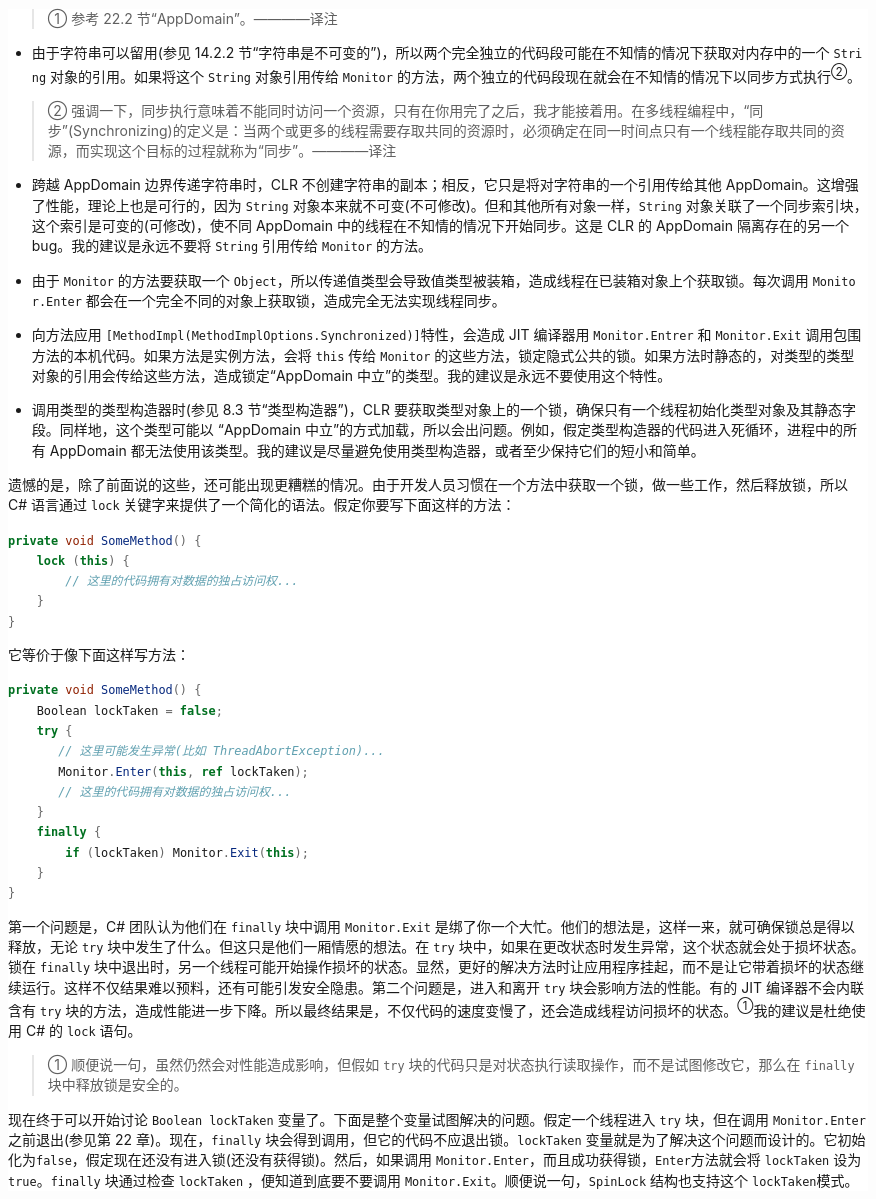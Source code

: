 > ① 参考 22.2 节“AppDomain”。————译注

* 由于字符串可以留用(参见 14.2.2 节“字符串是不可变的”)，所以两个完全独立的代码段可能在不知情的情况下获取对内存中的一个 `String` 对象的引用。如果将这个 `String` 对象引用传给 `Monitor` 的方法，两个独立的代码段现在就会在不知情的情况下以同步方式执行<sup>②</sup>。

> ② 强调一下，同步执行意味着不能同时访问一个资源，只有在你用完了之后，我才能接着用。在多线程编程中，“同步”(Synchronizing)的定义是：当两个或更多的线程需要存取共同的资源时，必须确定在同一时间点只有一个线程能存取共同的资源，而实现这个目标的过程就称为“同步”。————译注

* 跨越 AppDomain 边界传递字符串时，CLR 不创建字符串的副本；相反，它只是将对字符串的一个引用传给其他 AppDomain。这增强了性能，理论上也是可行的，因为 `String` 对象本来就不可变(不可修改)。但和其他所有对象一样，`String` 对象关联了一个同步索引块，这个索引是可变的(可修改)，使不同 AppDomain 中的线程在不知情的情况下开始同步。这是 CLR 的 AppDomain 隔离存在的另一个 bug。我的建议是永远不要将 `String` 引用传给 `Monitor` 的方法。

* 由于 `Monitor` 的方法要获取一个 `Object`，所以传递值类型会导致值类型被装箱，造成线程在已装箱对象上个获取锁。每次调用 `Monitor.Enter` 都会在一个完全不同的对象上获取锁，造成完全无法实现线程同步。

* 向方法应用 `[MethodImpl(MethodImplOptions.Synchronized)]`特性，会造成 JIT 编译器用 `Monitor.Entrer` 和 `Monitor.Exit` 调用包围方法的本机代码。如果方法是实例方法，会将 `this` 传给 `Monitor` 的这些方法，锁定隐式公共的锁。如果方法时静态的，对类型的类型对象的引用会传给这些方法，造成锁定“AppDomain 中立”的类型。我的建议是永远不要使用这个特性。

* 调用类型的类型构造器时(参见 8.3 节“类型构造器”)，CLR 要获取类型对象上的一个锁，确保只有一个线程初始化类型对象及其静态字段。同样地，这个类型可能以 “AppDomain 中立”的方式加载，所以会出问题。例如，假定类型构造器的代码进入死循环，进程中的所有 AppDomain 都无法使用该类型。我的建议是尽量避免使用类型构造器，或者至少保持它们的短小和简单。

遗憾的是，除了前面说的这些，还可能出现更糟糕的情况。由于开发人员习惯在一个方法中获取一个锁，做一些工作，然后释放锁，所以 C# 语言通过 `lock` 关键字来提供了一个简化的语法。假定你要写下面这样的方法：

```C#
private void SomeMethod() {
    lock (this) {
        // 这里的代码拥有对数据的独占访问权...
    }
}
```

它等价于像下面这样写方法：

```C#
private void SomeMethod() {
    Boolean lockTaken = false;
    try {
       // 这里可能发生异常(比如 ThreadAbortException)...
       Monitor.Enter(this, ref lockTaken);
       // 这里的代码拥有对数据的独占访问权... 
    }
    finally {
        if (lockTaken) Monitor.Exit(this);
    }
}
```

第一个问题是，C# 团队认为他们在 `finally` 块中调用 `Monitor.Exit` 是绑了你一个大忙。他们的想法是，这样一来，就可确保锁总是得以释放，无论 `try` 块中发生了什么。但这只是他们一厢情愿的想法。在 `try` 块中，如果在更改状态时发生异常，这个状态就会处于损坏状态。锁在 `finally` 块中退出时，另一个线程可能开始操作损坏的状态。显然，更好的解决方法时让应用程序挂起，而不是让它带着损坏的状态继续运行。这样不仅结果难以预料，还有可能引发安全隐患。第二个问题是，进入和离开 `try` 块会影响方法的性能。有的 JIT 编译器不会内联含有 `try` 块的方法，造成性能进一步下降。所以最终结果是，不仅代码的速度变慢了，还会造成线程访问损坏的状态。<sup>①</sup>我的建议是杜绝使用 C# 的 `lock` 语句。

> ① 顺便说一句，虽然仍然会对性能造成影响，但假如 `try` 块的代码只是对状态执行读取操作，而不是试图修改它，那么在 `finally` 块中释放锁是安全的。

现在终于可以开始讨论 `Boolean lockTaken` 变量了。下面是整个变量试图解决的问题。假定一个线程进入 `try` 块，但在调用 `Monitor.Enter` 之前退出(参见第 22 章)。现在，`finally` 块会得到调用，但它的代码不应退出锁。`lockTaken` 变量就是为了解决这个问题而设计的。它初始化为`false`，假定现在还没有进入锁(还没有获得锁)。然后，如果调用 `Monitor.Enter`，而且成功获得锁，`Enter`方法就会将 `lockTaken` 设为 `true`。`finally` 块通过检查 `lockTaken` ，便知道到底要不要调用 `Monitor.Exit`。顺便说一句，`SpinLock` 结构也支持这个 `lockTaken`模式。
